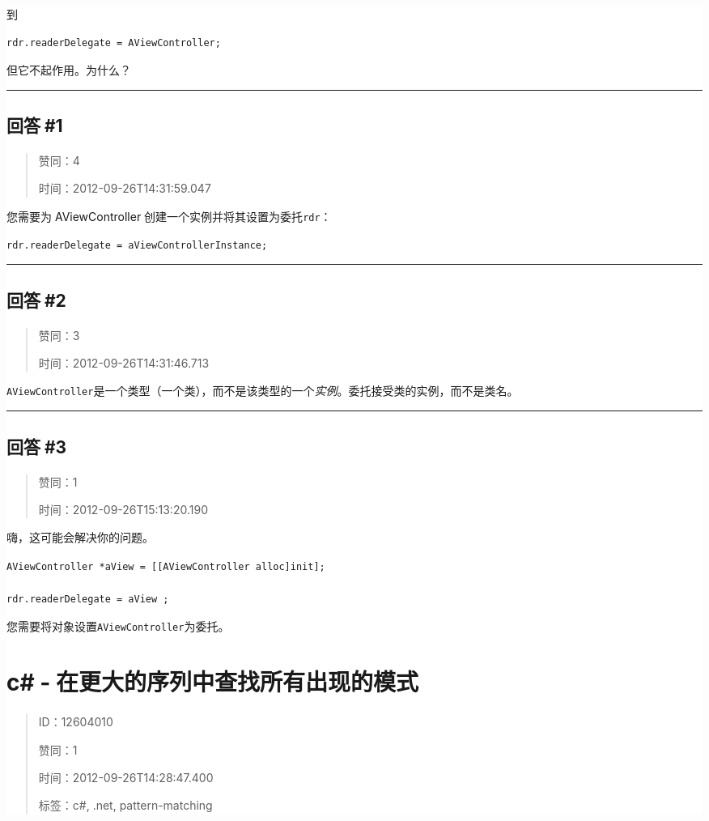到

```
rdr.readerDelegate = AViewController; 
```

但它不起作用。为什么？

* * *

## 回答 #1

> 赞同：4
> 
> 时间：2012-09-26T14:31:59.047

您需要为 AViewController 创建一个实例并将其设置为委托`rdr`：

```
rdr.readerDelegate = aViewControllerInstance; 
```

* * *

## 回答 #2

> 赞同：3
> 
> 时间：2012-09-26T14:31:46.713

`AViewController`是一个类型（一个类），而不是该类型的一个*实例*。委托接受类的实例，而不是类名。

* * *

## 回答 #3

> 赞同：1
> 
> 时间：2012-09-26T15:13:20.190

嗨，这可能会解决你的问题。

```
AViewController *aView = [[AViewController alloc]init];

rdr.readerDelegate = aView ; 
```

您需要将对象设置`AViewController`为委托。

# c# - 在更大的序列中查找所有出现的模式

> ID：12604010
> 
> 赞同：1
> 
> 时间：2012-09-26T14:28:47.400
> 
> 标签：c#, .net, pattern-matching
